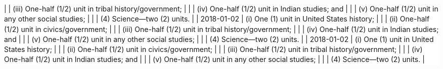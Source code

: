 |            |               (iii) One-half (1/2) unit in tribal history/government;                                                                                                                                                                                                                                                                                             |
|            |               (iv) One-half (1/2) unit in Indian studies; and                                                                                                                                                                                                                                                                                                     |
|            |               (v) One-half (1/2) unit in any other social studies;                                                                                                                                                                                                                                                                                                |
|            |               (4) Science&#8212;two (2) units.                                                                                                                                                                                                                                                                                                                    |
| 2018-01-02 | (i) One (1) unit in United States history;                                                                                                                                                                                                                                                                                                                        |
|            |               (ii) One-half (1/2) unit in civics/government;                                                                                                                                                                                                                                                                                                      |
|            |               (iii) One-half (1/2) unit in tribal history/government;                                                                                                                                                                                                                                                                                             |
|            |               (iv) One-half (1/2) unit in Indian studies; and                                                                                                                                                                                                                                                                                                     |
|            |               (v) One-half (1/2) unit in any other social studies;                                                                                                                                                                                                                                                                                                |
|            |               (4) Science&#8212;two (2) units.                                                                                                                                                                                                                                                                                                                    |
| 2018-01-02 | (i) One (1) unit in United States history;                                                                                                                                                                                                                                                                                                                        |
|            |               (ii) One-half (1/2) unit in civics/government;                                                                                                                                                                                                                                                                                                      |
|            |               (iii) One-half (1/2) unit in tribal history/government;                                                                                                                                                                                                                                                                                             |
|            |               (iv) One-half (1/2) unit in Indian studies; and                                                                                                                                                                                                                                                                                                     |
|            |               (v) One-half (1/2) unit in any other social studies;                                                                                                                                                                                                                                                                                                |
|            |               (4) Science&#8212;two (2) units.                                                                                                                                                                                                                                                                                                                    |